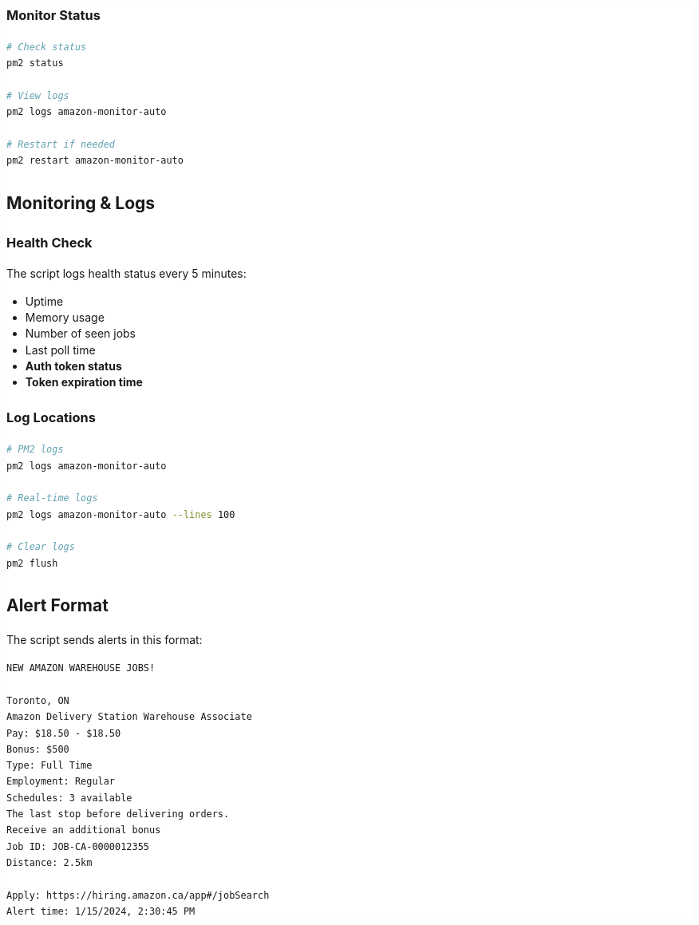 ### Monitor Status

```bash
# Check status
pm2 status

# View logs
pm2 logs amazon-monitor-auto

# Restart if needed
pm2 restart amazon-monitor-auto
```

## Monitoring & Logs

### Health Check
The script logs health status every 5 minutes:
- Uptime
- Memory usage
- Number of seen jobs
- Last poll time
- **Auth token status**
- **Token expiration time**

### Log Locations
```bash
# PM2 logs
pm2 logs amazon-monitor-auto

# Real-time logs
pm2 logs amazon-monitor-auto --lines 100

# Clear logs
pm2 flush
```

## Alert Format

The script sends alerts in this format:

```
NEW AMAZON WAREHOUSE JOBS!

Toronto, ON
Amazon Delivery Station Warehouse Associate
Pay: $18.50 - $18.50
Bonus: $500
Type: Full Time
Employment: Regular
Schedules: 3 available
The last stop before delivering orders.
Receive an additional bonus
Job ID: JOB-CA-0000012355
Distance: 2.5km

Apply: https://hiring.amazon.ca/app#/jobSearch
Alert time: 1/15/2024, 2:30:45 PM
```
